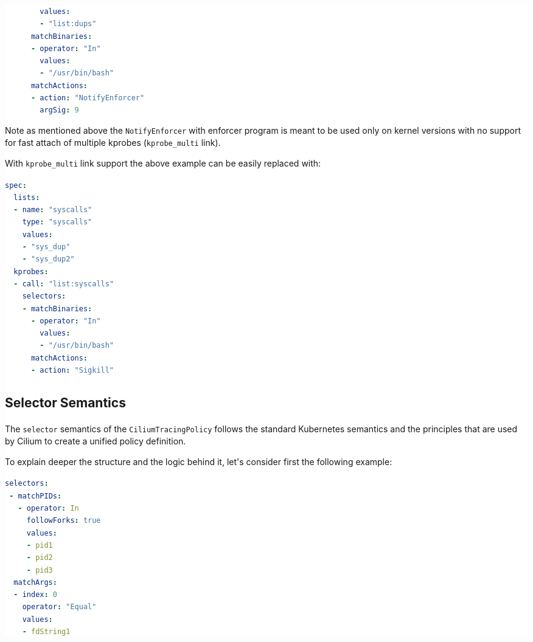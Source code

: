 ```yaml
        values:
        - "list:dups"
      matchBinaries:
      - operator: "In"
        values:
        - "/usr/bin/bash"
      matchActions:
      - action: "NotifyEnforcer"
        argSig: 9
```

Note as mentioned above the `NotifyEnforcer` with enforcer program is meant to be used only on kernel versions
with no support for fast attach of multiple kprobes (`kprobe_multi` link).

With `kprobe_multi` link support the above example can be easily replaced with:

```yaml
spec:
  lists:
  - name: "syscalls"
    type: "syscalls"
    values:
    - "sys_dup"
    - "sys_dup2"
  kprobes:
  - call: "list:syscalls"
    selectors:
    - matchBinaries:
      - operator: "In"
        values:
        - "/usr/bin/bash"
      matchActions:
      - action: "Sigkill"
```

## Selector Semantics

The `selector` semantics of the `CiliumTracingPolicy` follows the standard
Kubernetes semantics and the principles that are used by Cilium to create a
unified policy definition.

To explain deeper the structure and the logic behind it, let's consider first
the following example:
```yaml
selectors:
 - matchPIDs:
   - operator: In
     followForks: true
     values:
     - pid1
     - pid2
     - pid3
  matchArgs:
  - index: 0
    operator: "Equal"
    values:
    - fdString1
```

